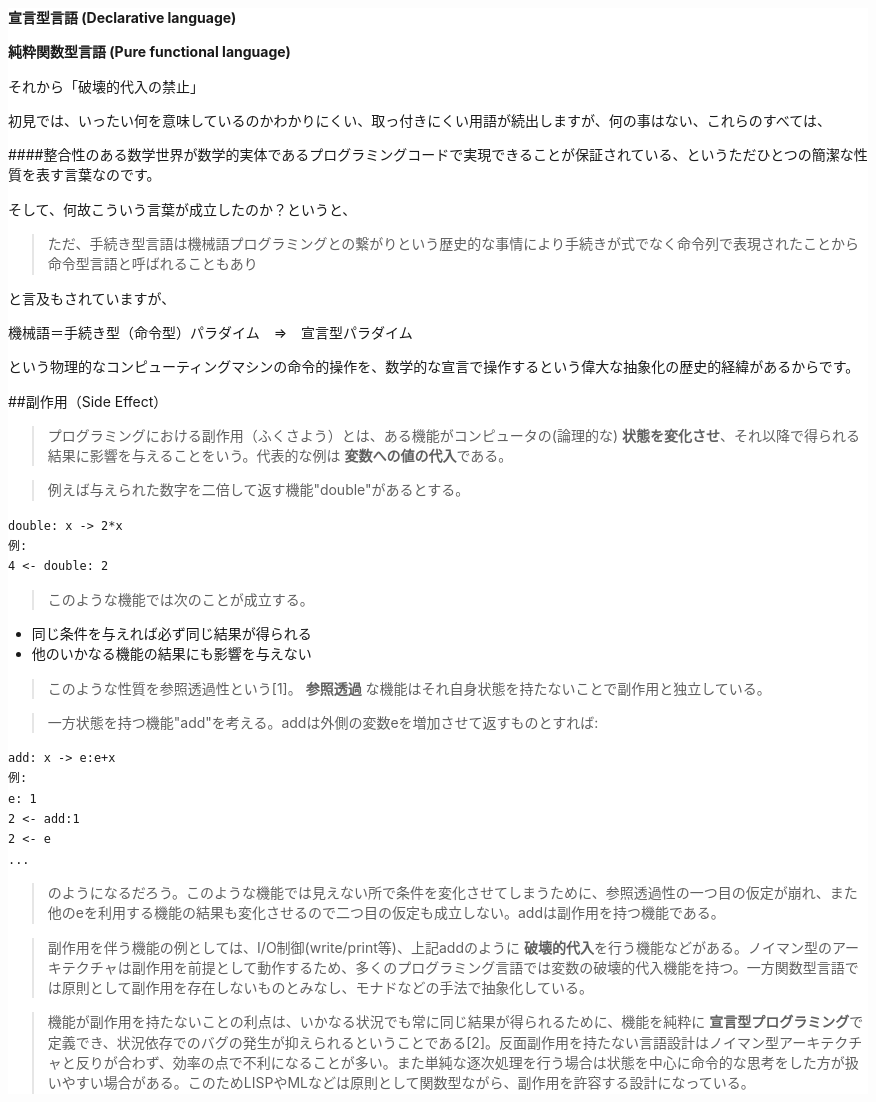 **宣言型言語 (Declarative language)**

**純粋関数型言語 (Pure functional language)**

それから「破壊的代入の禁止」

初見では、いったい何を意味しているのかわかりにくい、取っ付きにくい用語が続出しますが、何の事はない、これらのすべては、

####整合性のある数学世界が数学的実体であるプログラミングコードで実現できることが保証されている、というただひとつの簡潔な性質を表す言葉なのです。

そして、何故こういう言葉が成立したのか？というと、

>ただ、手続き型言語は機械語プログラミングとの繋がりという歴史的な事情により手続きが式でなく命令列で表現されたことから命令型言語と呼ばれることもあり

と言及もされていますが、

機械語＝手続き型（命令型）パラダイム　⇒　宣言型パラダイム

という物理的なコンピューティングマシンの命令的操作を、数学的な宣言で操作するという偉大な抽象化の歴史的経緯があるからです。

##副作用（Side Effect）　




>プログラミングにおける副作用（ふくさよう）とは、ある機能がコンピュータの(論理的な) **状態を変化させ**、それ以降で得られる結果に影響を与えることをいう。代表的な例は **変数への値の代入**である。

>例えば与えられた数字を二倍して返す機能"double"があるとする。

```
double: x -> 2*x
例:
4 <- double: 2
```

>このような機能では次のことが成立する。

- 同じ条件を与えれば必ず同じ結果が得られる
- 他のいかなる機能の結果にも影響を与えない

>このような性質を参照透過性という[1]。 **参照透過** な機能はそれ自身状態を持たないことで副作用と独立している。

>一方状態を持つ機能"add"を考える。addは外側の変数eを増加させて返すものとすれば:

```
add: x -> e:e+x
例:
e: 1
2 <- add:1
2 <- e
...
```

>のようになるだろう。このような機能では見えない所で条件を変化させてしまうために、参照透過性の一つ目の仮定が崩れ、また他のeを利用する機能の結果も変化させるので二つ目の仮定も成立しない。addは副作用を持つ機能である。

>副作用を伴う機能の例としては、I/O制御(write/print等)、上記addのように **破壊的代入**を行う機能などがある。ノイマン型のアーキテクチャは副作用を前提として動作するため、多くのプログラミング言語では変数の破壊的代入機能を持つ。一方関数型言語では原則として副作用を存在しないものとみなし、モナドなどの手法で抽象化している。

>機能が副作用を持たないことの利点は、いかなる状況でも常に同じ結果が得られるために、機能を純粋に **宣言型プログラミング**で定義でき、状況依存でのバグの発生が抑えられるということである[2]。反面副作用を持たない言語設計はノイマン型アーキテクチャと反りが合わず、効率の点で不利になることが多い。また単純な逐次処理を行う場合は状態を中心に命令的な思考をした方が扱いやすい場合がある。このためLISPやMLなどは原則として関数型ながら、副作用を許容する設計になっている。
